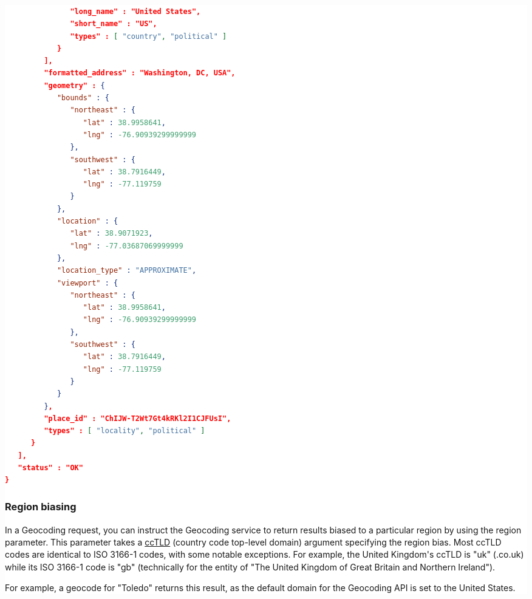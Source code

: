 ```json
               "long_name" : "United States",
               "short_name" : "US",
               "types" : [ "country", "political" ]
            }
         ],
         "formatted_address" : "Washington, DC, USA",
         "geometry" : {
            "bounds" : {
               "northeast" : {
                  "lat" : 38.9958641,
                  "lng" : -76.90939299999999
               },
               "southwest" : {
                  "lat" : 38.7916449,
                  "lng" : -77.119759
               }
            },
            "location" : {
               "lat" : 38.9071923,
               "lng" : -77.03687069999999
            },
            "location_type" : "APPROXIMATE",
            "viewport" : {
               "northeast" : {
                  "lat" : 38.9958641,
                  "lng" : -76.90939299999999
               },
               "southwest" : {
                  "lat" : 38.7916449,
                  "lng" : -77.119759
               }
            }
         },
         "place_id" : "ChIJW-T2Wt7Gt4kRKl2I1CJFUsI",
         "types" : [ "locality", "political" ]
      }
   ],
   "status" : "OK"
}
```

### Region biasing
In a Geocoding request, you can instruct the Geocoding service to return results biased to a particular region by using the region parameter. This parameter takes a [ccTLD](https://en.wikipedia.org/wiki/Country_code_top-level_domain) (country code top-level domain) argument specifying the region bias. Most ccTLD codes are identical to ISO 3166-1 codes, with some notable exceptions. For example, the United Kingdom's ccTLD is "uk" (.co.uk) while its ISO 3166-1 code is "gb" (technically for the entity of "The United Kingdom of Great Britain and Northern Ireland").

For example, a geocode for "Toledo" returns this result, as the default domain for the Geocoding API is set to the United States. 
